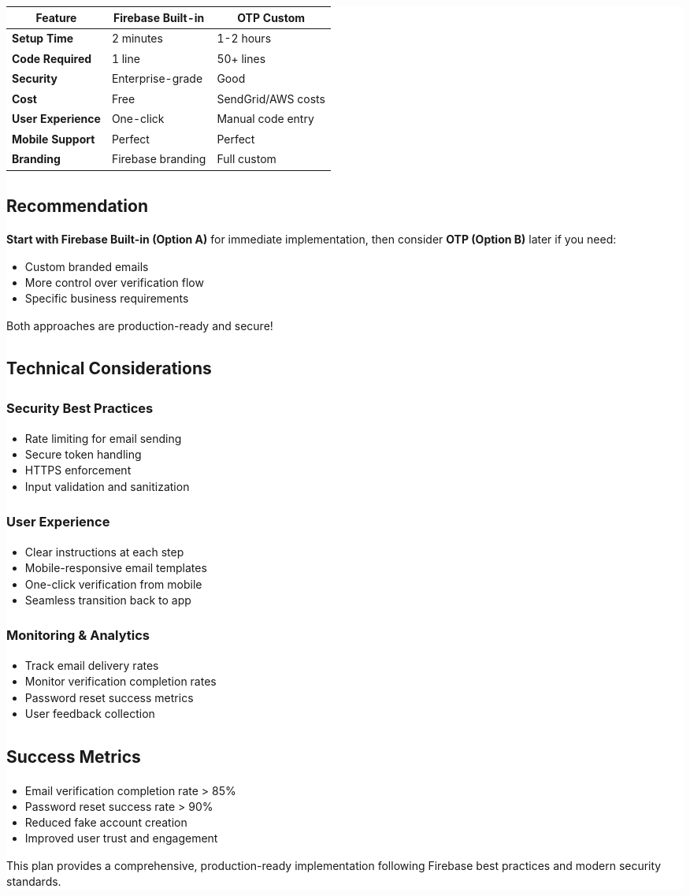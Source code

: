 | Feature | Firebase Built-in | OTP Custom |
|---------|-------------------|------------|
| **Setup Time** | 2 minutes | 1-2 hours |
| **Code Required** | 1 line | 50+ lines |
| **Security** | Enterprise-grade | Good |
| **Cost** | Free | SendGrid/AWS costs |
| **User Experience** | One-click | Manual code entry |
| **Mobile Support** | Perfect | Perfect |
| **Branding** | Firebase branding | Full custom |

## Recommendation

**Start with Firebase Built-in (Option A)** for immediate implementation, then consider **OTP (Option B)** later if you need:
- Custom branded emails
- More control over verification flow
- Specific business requirements

Both approaches are production-ready and secure!

## Technical Considerations

### Security Best Practices
- Rate limiting for email sending
- Secure token handling
- HTTPS enforcement
- Input validation and sanitization

### User Experience
- Clear instructions at each step
- Mobile-responsive email templates
- One-click verification from mobile
- Seamless transition back to app

### Monitoring & Analytics
- Track email delivery rates
- Monitor verification completion rates
- Password reset success metrics
- User feedback collection

## Success Metrics
- Email verification completion rate > 85%
- Password reset success rate > 90%
- Reduced fake account creation
- Improved user trust and engagement

This plan provides a comprehensive, production-ready implementation following Firebase best practices and modern security standards.

